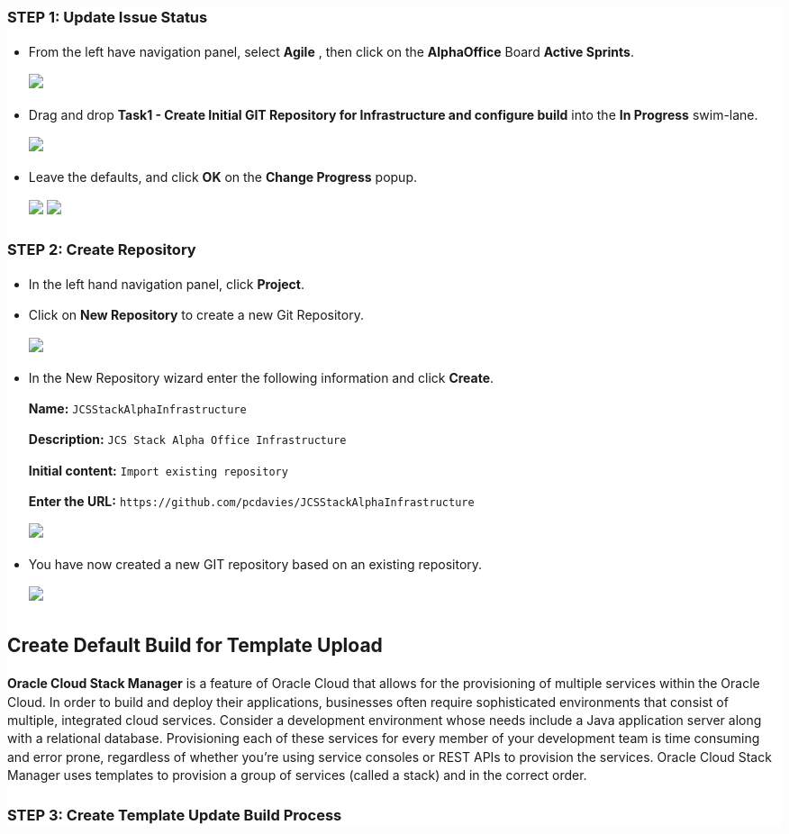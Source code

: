 ### **STEP 1:** Update Issue Status

- From the left have navigation panel, select **Agile** , then click on the **AlphaOffice** Board **Active Sprints**.

    ![](image/200_IL/Picture200-1.png)

- Drag and drop **Task1 - Create Initial GIT Repository for Infrastructure and configure build** into the **In Progress** swim-lane.

    ![](image/200_IL/Picture200-2.png)

- Leave the defaults, and click **OK** on the **Change Progress** popup.

    ![](image/200_IL/Picture200-3.png)
    ![](image/200_IL/Picture200-4.png)

### **STEP 2:** Create Repository

- In the left hand navigation panel, click **Project**.

- Click on **New Repository** to create a new Git Repository.

    ![](image/200_IL/Picture200-5.png)

- In the New Repository wizard enter the following information and click **Create**.

    **Name:** `JCSStackAlphaInfrastructure`

    **Description:** `JCS Stack Alpha Office Infrastructure`

    **Initial content:** `Import existing repository`

    **Enter the URL:** `https://github.com/pcdavies/JCSStackAlphaInfrastructure`

    ![](image/200_IL/Picture200-6.5.png)

- You have now created a new GIT repository based on an existing repository.

    ![](image/200_IL/Picture200-7.png)

## Create Default Build for Template Upload

**Oracle Cloud Stack Manager** is a feature of Oracle Cloud that allows for the provisioning of multiple services within the Oracle Cloud. In order to build and deploy their applications, businesses often require sophisticated environments that consist of multiple, integrated cloud services. Consider a development environment whose needs include a Java application server along with a relational database. Provisioning each of these services for every member of your development team is time consuming and error prone, regardless of whether you’re using service consoles or REST APIs to provision the services. Oracle Cloud Stack Manager uses templates to provision a group of services (called a stack) and in the correct order.

### **STEP 3:** Create Template Update Build Process
